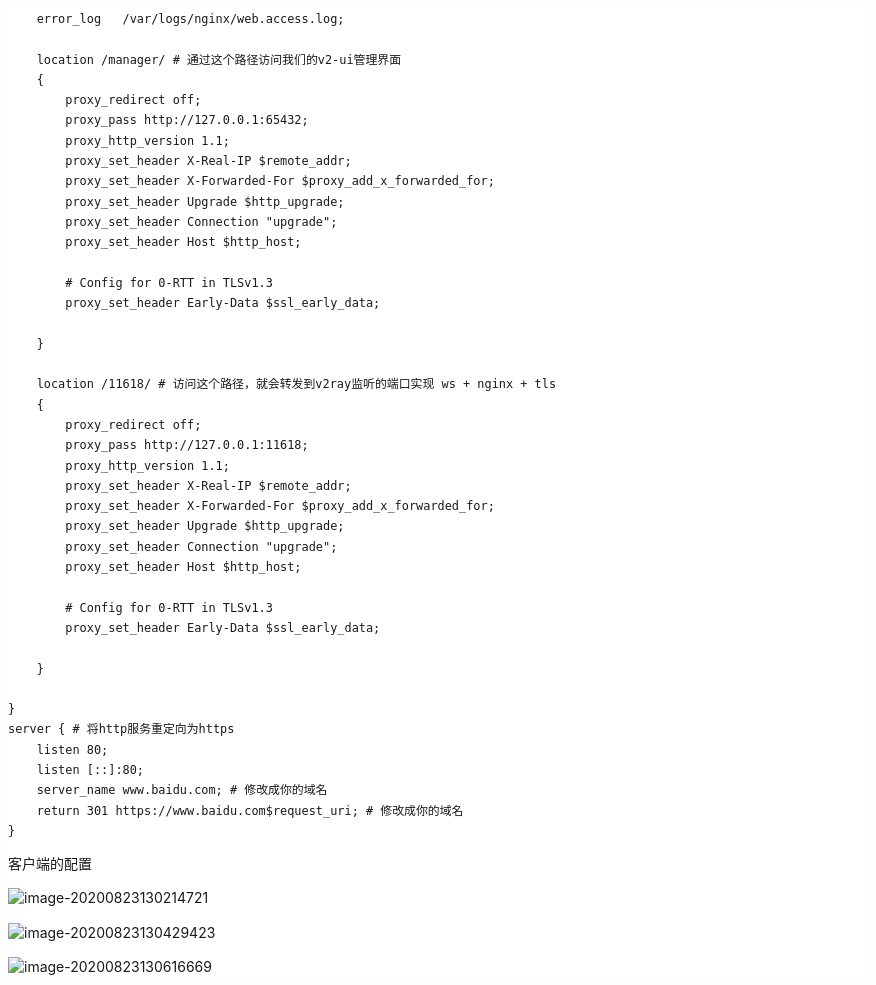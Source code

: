 ```shell
    error_log   /var/logs/nginx/web.access.log;

    location /manager/ # 通过这个路径访问我们的v2-ui管理界面
    {
        proxy_redirect off;
        proxy_pass http://127.0.0.1:65432;
        proxy_http_version 1.1;
        proxy_set_header X-Real-IP $remote_addr;
        proxy_set_header X-Forwarded-For $proxy_add_x_forwarded_for;
        proxy_set_header Upgrade $http_upgrade;
        proxy_set_header Connection "upgrade";
        proxy_set_header Host $http_host;

        # Config for 0-RTT in TLSv1.3
        proxy_set_header Early-Data $ssl_early_data;

    }

    location /11618/ # 访问这个路径，就会转发到v2ray监听的端口实现 ws + nginx + tls
    {
        proxy_redirect off;
        proxy_pass http://127.0.0.1:11618;
        proxy_http_version 1.1;
        proxy_set_header X-Real-IP $remote_addr;
        proxy_set_header X-Forwarded-For $proxy_add_x_forwarded_for;
        proxy_set_header Upgrade $http_upgrade;
        proxy_set_header Connection "upgrade";
        proxy_set_header Host $http_host;

        # Config for 0-RTT in TLSv1.3
        proxy_set_header Early-Data $ssl_early_data;

    }

}
server { # 将http服务重定向为https
    listen 80;
    listen [::]:80;
    server_name www.baidu.com; # 修改成你的域名
    return 301 https://www.baidu.com$request_uri; # 修改成你的域名
}
```

客户端的配置

![image-20200823130214721](https://gitee.com/haitaoss/PicBed/raw/master/science/image-20200823130214721.jpg)

![image-20200823130429423](https://gitee.com/haitaoss/PicBed/raw/master/science/image-20200823130429423.jpg)

![image-20200823130616669](https://gitee.com/haitaoss/PicBed/raw/master/science/image-20200823130616669.jpg)
